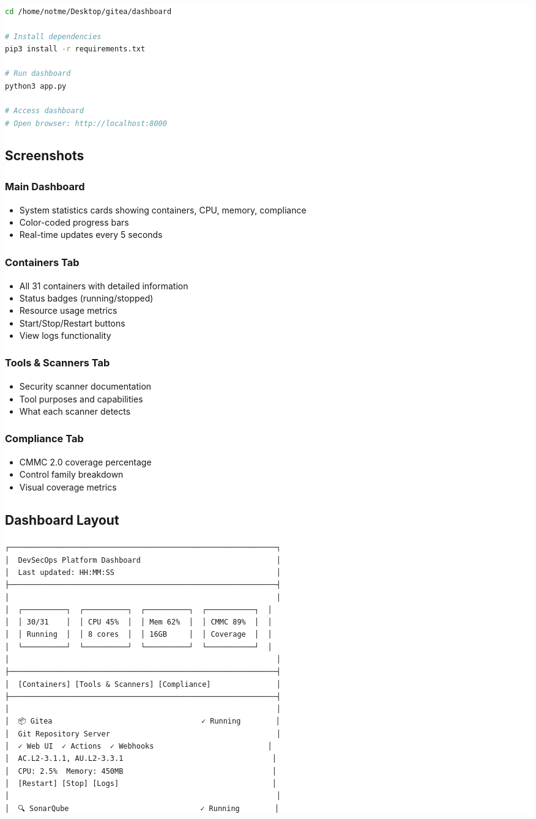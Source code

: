 ```bash
cd /home/notme/Desktop/gitea/dashboard

# Install dependencies
pip3 install -r requirements.txt

# Run dashboard
python3 app.py

# Access dashboard
# Open browser: http://localhost:8000
```

## Screenshots

### Main Dashboard
- System statistics cards showing containers, CPU, memory, compliance
- Color-coded progress bars
- Real-time updates every 5 seconds

### Containers Tab
- All 31 containers with detailed information
- Status badges (running/stopped)
- Resource usage metrics
- Start/Stop/Restart buttons
- View logs functionality

### Tools & Scanners Tab
- Security scanner documentation
- Tool purposes and capabilities
- What each scanner detects

### Compliance Tab
- CMMC 2.0 coverage percentage
- Control family breakdown
- Visual coverage metrics

## Dashboard Layout

```
┌─────────────────────────────────────────────────────────────┐
│  DevSecOps Platform Dashboard                               │
│  Last updated: HH:MM:SS                                     │
├─────────────────────────────────────────────────────────────┤
│                                                             │
│  ┌──────────┐  ┌──────────┐  ┌──────────┐  ┌───────────┐  │
│  │ 30/31    │  │ CPU 45%  │  │ Mem 62%  │  │ CMMC 89%  │  │
│  │ Running  │  │ 8 cores  │  │ 16GB     │  │ Coverage  │  │
│  └──────────┘  └──────────┘  └──────────┘  └───────────┘  │
│                                                             │
├─────────────────────────────────────────────────────────────┤
│  [Containers] [Tools & Scanners] [Compliance]               │
├─────────────────────────────────────────────────────────────┤
│                                                             │
│  📦 Gitea                                  ✓ Running        │
│  Git Repository Server                                      │
│  ✓ Web UI  ✓ Actions  ✓ Webhooks                          │
│  AC.L2-3.1.1, AU.L2-3.3.1                                  │
│  CPU: 2.5%  Memory: 450MB                                  │
│  [Restart] [Stop] [Logs]                                   │
│                                                             │
│  🔍 SonarQube                              ✓ Running        │
```